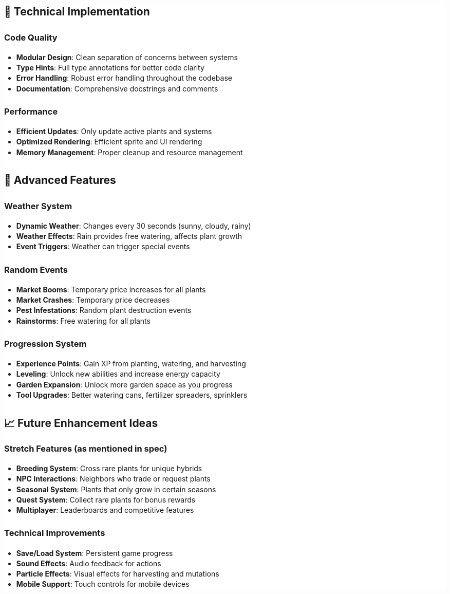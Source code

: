 ## 🔧 Technical Implementation

### Code Quality
- **Modular Design**: Clean separation of concerns between systems
- **Type Hints**: Full type annotations for better code clarity
- **Error Handling**: Robust error handling throughout the codebase
- **Documentation**: Comprehensive docstrings and comments

### Performance
- **Efficient Updates**: Only update active plants and systems
- **Optimized Rendering**: Efficient sprite and UI rendering
- **Memory Management**: Proper cleanup and resource management

## 🌟 Advanced Features

### Weather System
- **Dynamic Weather**: Changes every 30 seconds (sunny, cloudy, rainy)
- **Weather Effects**: Rain provides free watering, affects plant growth
- **Event Triggers**: Weather can trigger special events

### Random Events
- **Market Booms**: Temporary price increases for all plants
- **Market Crashes**: Temporary price decreases
- **Pest Infestations**: Random plant destruction events
- **Rainstorms**: Free watering for all plants

### Progression System
- **Experience Points**: Gain XP from planting, watering, and harvesting
- **Leveling**: Unlock new abilities and increase energy capacity
- **Garden Expansion**: Unlock more garden space as you progress
- **Tool Upgrades**: Better watering cans, fertilizer spreaders, sprinklers

## 📈 Future Enhancement Ideas

### Stretch Features (as mentioned in spec)
- **Breeding System**: Cross rare plants for unique hybrids
- **NPC Interactions**: Neighbors who trade or request plants
- **Seasonal System**: Plants that only grow in certain seasons
- **Quest System**: Collect rare plants for bonus rewards
- **Multiplayer**: Leaderboards and competitive features

### Technical Improvements
- **Save/Load System**: Persistent game progress
- **Sound Effects**: Audio feedback for actions
- **Particle Effects**: Visual effects for harvesting and mutations
- **Mobile Support**: Touch controls for mobile devices
